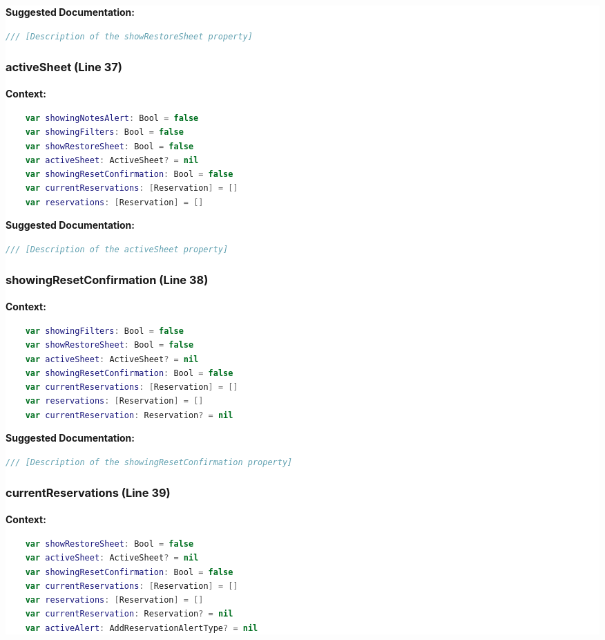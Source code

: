 **Suggested Documentation:**

```swift
/// [Description of the showRestoreSheet property]
```

### activeSheet (Line 37)

**Context:**

```swift
    var showingNotesAlert: Bool = false
    var showingFilters: Bool = false
    var showRestoreSheet: Bool = false
    var activeSheet: ActiveSheet? = nil
    var showingResetConfirmation: Bool = false
    var currentReservations: [Reservation] = []
    var reservations: [Reservation] = []
```

**Suggested Documentation:**

```swift
/// [Description of the activeSheet property]
```

### showingResetConfirmation (Line 38)

**Context:**

```swift
    var showingFilters: Bool = false
    var showRestoreSheet: Bool = false
    var activeSheet: ActiveSheet? = nil
    var showingResetConfirmation: Bool = false
    var currentReservations: [Reservation] = []
    var reservations: [Reservation] = []
    var currentReservation: Reservation? = nil
```

**Suggested Documentation:**

```swift
/// [Description of the showingResetConfirmation property]
```

### currentReservations (Line 39)

**Context:**

```swift
    var showRestoreSheet: Bool = false
    var activeSheet: ActiveSheet? = nil
    var showingResetConfirmation: Bool = false
    var currentReservations: [Reservation] = []
    var reservations: [Reservation] = []
    var currentReservation: Reservation? = nil
    var activeAlert: AddReservationAlertType? = nil
```
